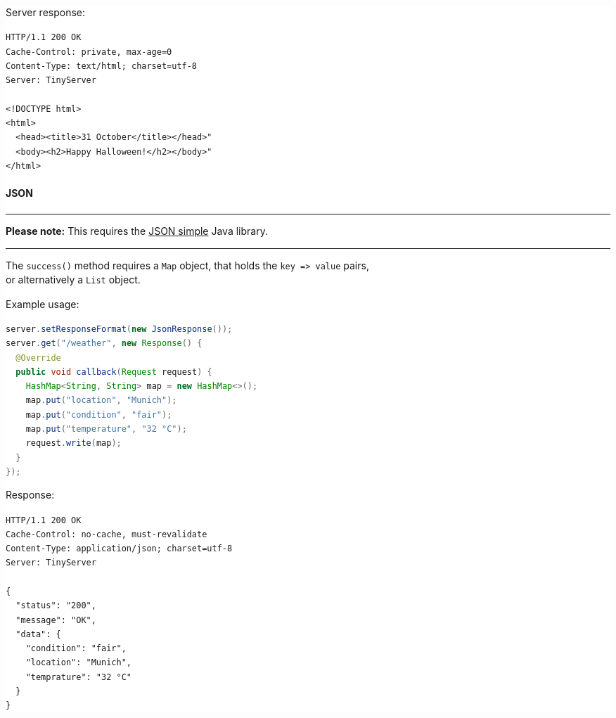 Server response:

```
HTTP/1.1 200 OK
Cache-Control: private, max-age=0
Content-Type: text/html; charset=utf-8
Server: TinyServer

<!DOCTYPE html>
<html>
  <head><title>31 October</title></head>"
  <body><h2>Happy Halloween!</h2></body>"
</html>
```

#### JSON

---

**Please note:** This requires the [JSON simple](http://code.google.com/p/json-simple/) Java library.

---

The `success()` method requires a `Map` object, that holds the `key => value` pairs,  
or alternatively a `List` object.

Example usage:

```java
server.setResponseFormat(new JsonResponse());
server.get("/weather", new Response() {
  @Override
  public void callback(Request request) {
    HashMap<String, String> map = new HashMap<>();
    map.put("location", "Munich");
    map.put("condition", "fair");
    map.put("temperature", "32 °C");
    request.write(map);
  }
});
```

Response:

```
HTTP/1.1 200 OK
Cache-Control: no-cache, must-revalidate
Content-Type: application/json; charset=utf-8
Server: TinyServer

{
  "status": "200",
  "message": "OK",
  "data": {
    "condition": "fair",
    "location": "Munich",
    "temprature": "32 °C"
  }
}
```
